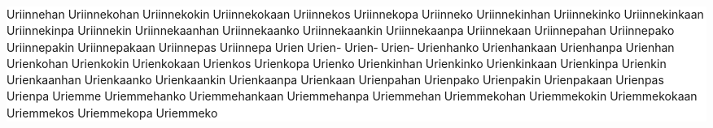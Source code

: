 Uriinnehan
Uriinnekohan
Uriinnekokin
Uriinnekokaan
Uriinnekos
Uriinnekopa
Uriinneko
Uriinnekinhan
Uriinnekinko
Uriinnekinkaan
Uriinnekinpa
Uriinnekin
Uriinnekaanhan
Uriinnekaanko
Uriinnekaankin
Uriinnekaanpa
Uriinnekaan
Uriinnepahan
Uriinnepako
Uriinnepakin
Uriinnepakaan
Uriinnepas
Uriinnepa
Urien
Urien-
Urien‐
Urien‑
Urienhanko
Urienhankaan
Urienhanpa
Urienhan
Urienkohan
Urienkokin
Urienkokaan
Urienkos
Urienkopa
Urienko
Urienkinhan
Urienkinko
Urienkinkaan
Urienkinpa
Urienkin
Urienkaanhan
Urienkaanko
Urienkaankin
Urienkaanpa
Urienkaan
Urienpahan
Urienpako
Urienpakin
Urienpakaan
Urienpas
Urienpa
Uriemme
Uriemmehanko
Uriemmehankaan
Uriemmehanpa
Uriemmehan
Uriemmekohan
Uriemmekokin
Uriemmekokaan
Uriemmekos
Uriemmekopa
Uriemmeko